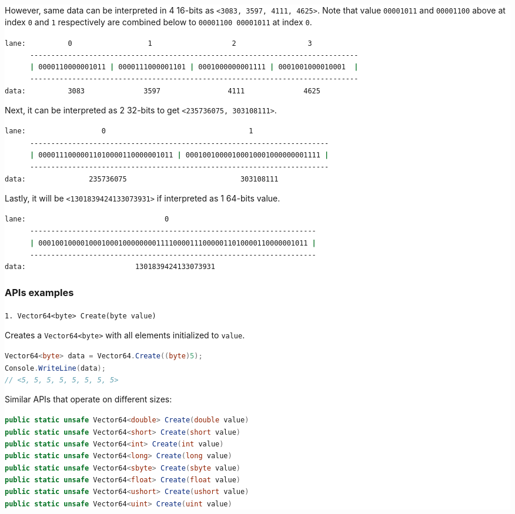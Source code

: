 However, same data can be interpreted in 4 16-bits as `<3083, 3597, 4111, 4625>`. Note that value `00001011` and `00001100` above at index `0` and `1` respectively are combined below to `00001100 00001011` at index `0`.

```cmd
lane:          0                  1                   2                 3          
      ------------------------------------------------------------------------------
      | 0000110000001011 | 0000111000001101 | 0001000000001111 | 0001001000010001  | 
      ------------------------------------------------------------------------------
data:          3083              3597                4111              4625 
```

Next, it can be interpreted as 2 32-bits to get `<235736075, 303108111>`.

```cmd
lane:                  0                                  1
      -----------------------------------------------------------------------
      | 00001110000011010000110000001011 | 00010010000100010001000000001111 |
      -----------------------------------------------------------------------
data:               235736075                           303108111
```

Lastly, it will be `<1301839424133073931>` if interpreted as 1 64-bits value.

```cmd
lane:                                 0
      --------------------------------------------------------------------
      | 0001001000010001000100000000111100001110000011010000110000001011 |
      --------------------------------------------------------------------
data:                          1301839424133073931
```


### APIs examples

`1. Vector64<byte> Create(byte value)`

Creates a `Vector64<byte>` with all elements initialized to `value`.

```csharp
Vector64<byte> data = Vector64.Create((byte)5);
Console.WriteLine(data);
// <5, 5, 5, 5, 5, 5, 5, 5>
```

Similar APIs that operate on different sizes:

```csharp
public static unsafe Vector64<double> Create(double value)
public static unsafe Vector64<short> Create(short value)
public static unsafe Vector64<int> Create(int value)
public static unsafe Vector64<long> Create(long value)
public static unsafe Vector64<sbyte> Create(sbyte value)
public static unsafe Vector64<float> Create(float value)
public static unsafe Vector64<ushort> Create(ushort value)
public static unsafe Vector64<uint> Create(uint value)
```

